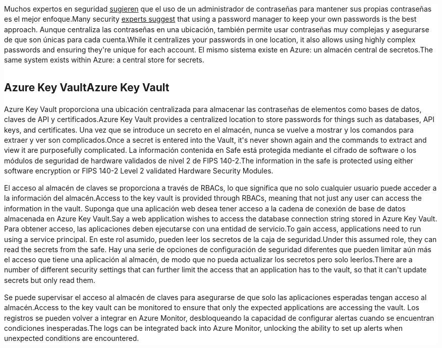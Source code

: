 <span data-ttu-id="8b22d-301">Muchos expertos en seguridad [sugieren](https://www.troyhunt.com/password-managers-dont-have-to-be-perfect-they-just-have-to-be-better-than-not-having-one/) que el uso de un administrador de contraseñas para mantener sus propias contraseñas es el mejor enfoque.</span><span class="sxs-lookup"><span data-stu-id="8b22d-301">Many security [experts suggest](https://www.troyhunt.com/password-managers-dont-have-to-be-perfect-they-just-have-to-be-better-than-not-having-one/) that using a password manager to keep your own passwords is the best approach.</span></span> <span data-ttu-id="8b22d-302">Aunque centraliza las contraseñas en una ubicación, también permite usar contraseñas muy complejas y asegurarse de que son únicas para cada cuenta.</span><span class="sxs-lookup"><span data-stu-id="8b22d-302">While it centralizes your passwords in one location, it also allows using highly complex passwords and ensuring they're unique for each account.</span></span> <span data-ttu-id="8b22d-303">El mismo sistema existe en Azure: un almacén central de secretos.</span><span class="sxs-lookup"><span data-stu-id="8b22d-303">The same system exists within Azure: a central store for secrets.</span></span>

## <a name="azure-key-vault"></a><span data-ttu-id="8b22d-304">Azure Key Vault</span><span class="sxs-lookup"><span data-stu-id="8b22d-304">Azure Key Vault</span></span>

<span data-ttu-id="8b22d-305">Azure Key Vault proporciona una ubicación centralizada para almacenar las contraseñas de elementos como bases de datos, claves de API y certificados.</span><span class="sxs-lookup"><span data-stu-id="8b22d-305">Azure Key Vault provides a centralized location to store passwords for things such as databases, API keys, and certificates.</span></span> <span data-ttu-id="8b22d-306">Una vez que se introduce un secreto en el almacén, nunca se vuelve a mostrar y los comandos para extraer y ver son complicados.</span><span class="sxs-lookup"><span data-stu-id="8b22d-306">Once a secret is entered into the Vault, it's never shown again and the commands to extract and view it are purposefully complicated.</span></span> <span data-ttu-id="8b22d-307">La información contenida en Safe está protegida mediante el cifrado de software o los módulos de seguridad de hardware validados de nivel 2 de FIPS 140-2.</span><span class="sxs-lookup"><span data-stu-id="8b22d-307">The information in the safe is protected using either software encryption or FIPS 140-2 Level 2 validated Hardware Security Modules.</span></span>

<span data-ttu-id="8b22d-308">El acceso al almacén de claves se proporciona a través de RBACs, lo que significa que no solo cualquier usuario puede acceder a la información del almacén.</span><span class="sxs-lookup"><span data-stu-id="8b22d-308">Access to the key vault is provided through RBACs, meaning that not just any user can access the information in the vault.</span></span> <span data-ttu-id="8b22d-309">Suponga que una aplicación web desea tener acceso a la cadena de conexión de base de datos almacenada en Azure Key Vault.</span><span class="sxs-lookup"><span data-stu-id="8b22d-309">Say a web application wishes to access the database connection string stored in Azure Key Vault.</span></span> <span data-ttu-id="8b22d-310">Para obtener acceso, las aplicaciones deben ejecutarse con una entidad de servicio.</span><span class="sxs-lookup"><span data-stu-id="8b22d-310">To gain access, applications need to run using a service principal.</span></span> <span data-ttu-id="8b22d-311">En este rol asumido, pueden leer los secretos de la caja de seguridad.</span><span class="sxs-lookup"><span data-stu-id="8b22d-311">Under this assumed role, they can read the secrets from the safe.</span></span> <span data-ttu-id="8b22d-312">Hay una serie de opciones de configuración de seguridad diferentes que pueden limitar aún más el acceso que tiene una aplicación al almacén, de modo que no pueda actualizar los secretos pero solo leerlos.</span><span class="sxs-lookup"><span data-stu-id="8b22d-312">There are a number of different security settings that can further limit the access that an application has to the vault, so that it can't update secrets but only read them.</span></span>

<span data-ttu-id="8b22d-313">Se puede supervisar el acceso al almacén de claves para asegurarse de que solo las aplicaciones esperadas tengan acceso al almacén.</span><span class="sxs-lookup"><span data-stu-id="8b22d-313">Access to the key vault can be monitored to ensure that only the expected applications are accessing the vault.</span></span> <span data-ttu-id="8b22d-314">Los registros se pueden volver a integrar en Azure Monitor, desbloqueando la capacidad de configurar alertas cuando se encuentran condiciones inesperadas.</span><span class="sxs-lookup"><span data-stu-id="8b22d-314">The logs can be integrated back into Azure Monitor, unlocking the ability to set up alerts when unexpected conditions are encountered.</span></span>
